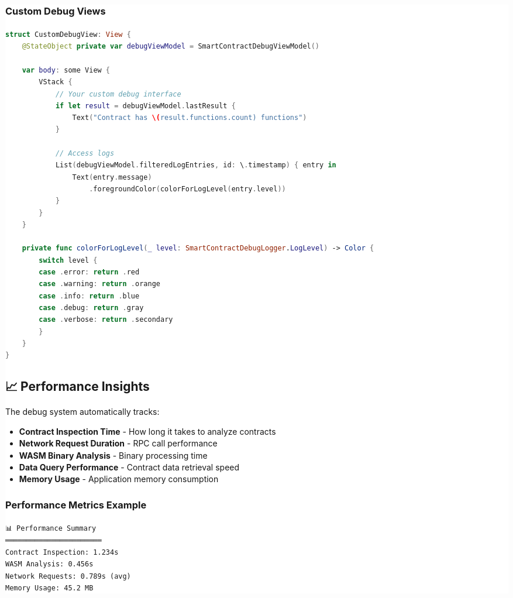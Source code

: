 ### Custom Debug Views

```swift
struct CustomDebugView: View {
    @StateObject private var debugViewModel = SmartContractDebugViewModel()
    
    var body: some View {
        VStack {
            // Your custom debug interface
            if let result = debugViewModel.lastResult {
                Text("Contract has \(result.functions.count) functions")
            }
            
            // Access logs
            List(debugViewModel.filteredLogEntries, id: \.timestamp) { entry in
                Text(entry.message)
                    .foregroundColor(colorForLogLevel(entry.level))
            }
        }
    }
    
    private func colorForLogLevel(_ level: SmartContractDebugLogger.LogLevel) -> Color {
        switch level {
        case .error: return .red
        case .warning: return .orange
        case .info: return .blue
        case .debug: return .gray
        case .verbose: return .secondary
        }
    }
}
```

## 📈 Performance Insights

The debug system automatically tracks:

- **Contract Inspection Time** - How long it takes to analyze contracts
- **Network Request Duration** - RPC call performance
- **WASM Binary Analysis** - Binary processing time
- **Data Query Performance** - Contract data retrieval speed
- **Memory Usage** - Application memory consumption

### Performance Metrics Example

```
📊 Performance Summary
═══════════════════════
Contract Inspection: 1.234s
WASM Analysis: 0.456s
Network Requests: 0.789s (avg)
Memory Usage: 45.2 MB
```
